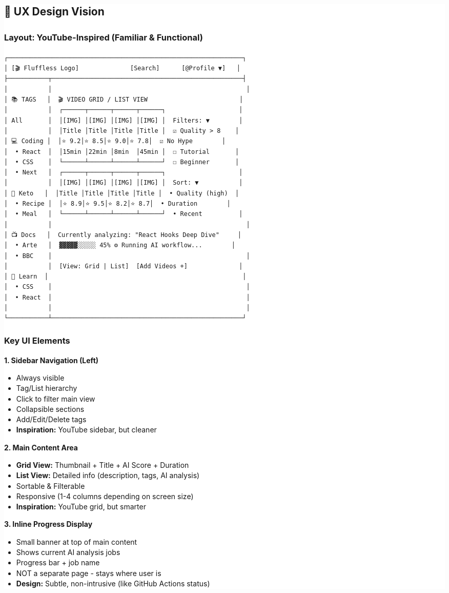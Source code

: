 
## 🎨 UX Design Vision

### Layout: YouTube-Inspired (Familiar & Functional)

```
┌────────────────────────────────────────────────────────────────┐
│ [🎬 Fluffless Logo]              [Search]      [@Profile ▼]   │
├───────────┬────────────────────────────────────────────────────┤
│           │                                                     │
│ 📚 TAGS   │  🎬 VIDEO GRID / LIST VIEW                         │
│           │  ┌──────┬──────┬──────┬──────┐                    │
│ All       │  │[IMG] │[IMG] │[IMG] │[IMG] │  Filters: ▼        │
│           │  │Title │Title │Title │Title │  ☑️ Quality > 8    │
│ 💻 Coding │  │⭐ 9.2│⭐ 8.5│⭐ 9.0│⭐ 7.8│  ☑️ No Hype        │
│  • React  │  │15min │22min │8min  │45min │  ☐ Tutorial       │
│  • CSS    │  └──────┴──────┴──────┴──────┘  ☐ Beginner       │
│  • Next   │  ┌──────┬──────┬──────┬──────┐                    │
│           │  │[IMG] │[IMG] │[IMG] │[IMG] │  Sort: ▼           │
│ 🍳 Keto   │  │Title │Title │Title │Title │  • Quality (high)  │
│  • Recipe │  │⭐ 8.9│⭐ 9.5│⭐ 8.2│⭐ 8.7│  • Duration        │
│  • Meal   │  └──────┴──────┴──────┴──────┘  • Recent          │
│           │                                                     │
│ 📺 Docs   │  Currently analyzing: "React Hooks Deep Dive"     │
│  • Arte   │  ▓▓▓▓▓░░░░░ 45% ⚙️ Running AI workflow...        │
│  • BBC    │                                                     │
│           │  [View: Grid | List]  [Add Videos +]              │
│ 📖 Learn  │                                                     │
│  • CSS    │                                                     │
│  • React  │                                                     │
│           │                                                     │
└───────────┴────────────────────────────────────────────────────┘
```

### Key UI Elements

**1. Sidebar Navigation (Left)**
- Always visible
- Tag/List hierarchy
- Click to filter main view
- Collapsible sections
- Add/Edit/Delete tags
- **Inspiration:** YouTube sidebar, but cleaner

**2. Main Content Area**
- **Grid View:** Thumbnail + Title + AI Score + Duration
- **List View:** Detailed info (description, tags, AI analysis)
- Sortable & Filterable
- Responsive (1-4 columns depending on screen size)
- **Inspiration:** YouTube grid, but smarter

**3. Inline Progress Display**
- Small banner at top of main content
- Shows current AI analysis jobs
- Progress bar + job name
- NOT a separate page - stays where user is
- **Design:** Subtle, non-intrusive (like GitHub Actions status)
